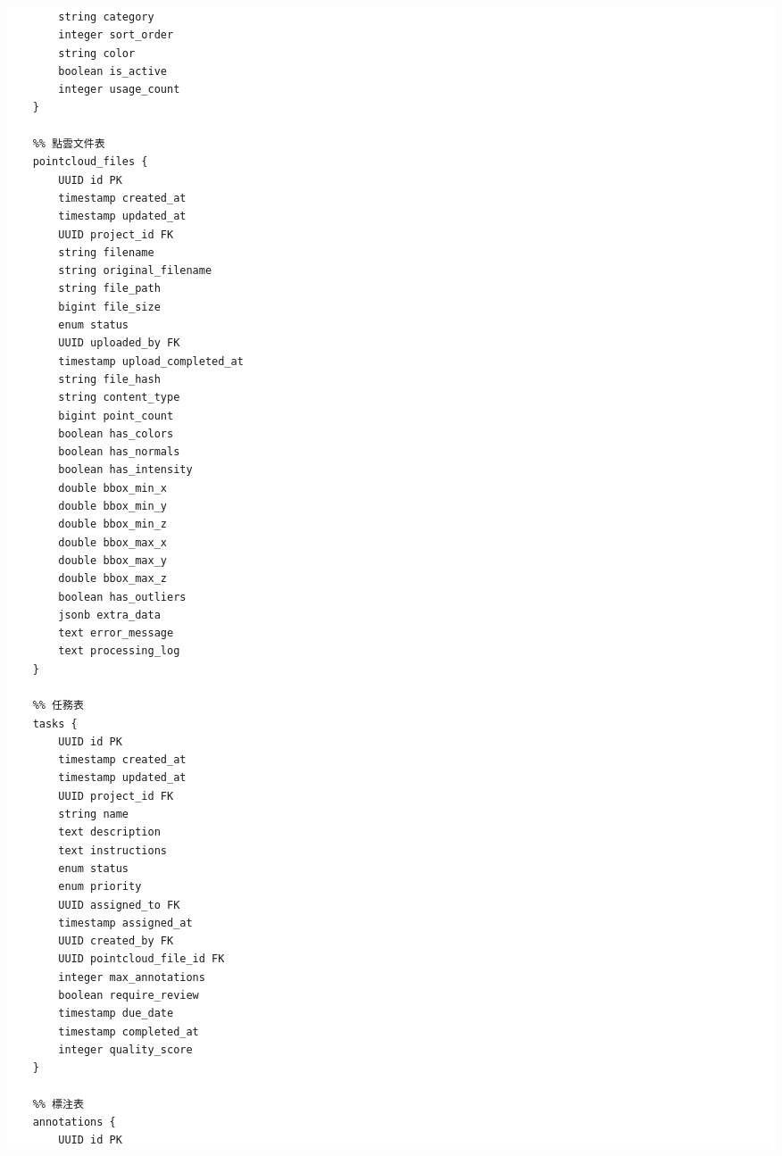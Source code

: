 ```mermaid
        string category
        integer sort_order
        string color
        boolean is_active
        integer usage_count
    }

    %% 點雲文件表
    pointcloud_files {
        UUID id PK
        timestamp created_at
        timestamp updated_at
        UUID project_id FK
        string filename
        string original_filename
        string file_path
        bigint file_size
        enum status
        UUID uploaded_by FK
        timestamp upload_completed_at
        string file_hash
        string content_type
        bigint point_count
        boolean has_colors
        boolean has_normals
        boolean has_intensity
        double bbox_min_x
        double bbox_min_y
        double bbox_min_z
        double bbox_max_x
        double bbox_max_y
        double bbox_max_z
        boolean has_outliers
        jsonb extra_data
        text error_message
        text processing_log
    }

    %% 任務表
    tasks {
        UUID id PK
        timestamp created_at
        timestamp updated_at
        UUID project_id FK
        string name
        text description
        text instructions
        enum status
        enum priority
        UUID assigned_to FK
        timestamp assigned_at
        UUID created_by FK
        UUID pointcloud_file_id FK
        integer max_annotations
        boolean require_review
        timestamp due_date
        timestamp completed_at
        integer quality_score
    }

    %% 標注表
    annotations {
        UUID id PK
```
